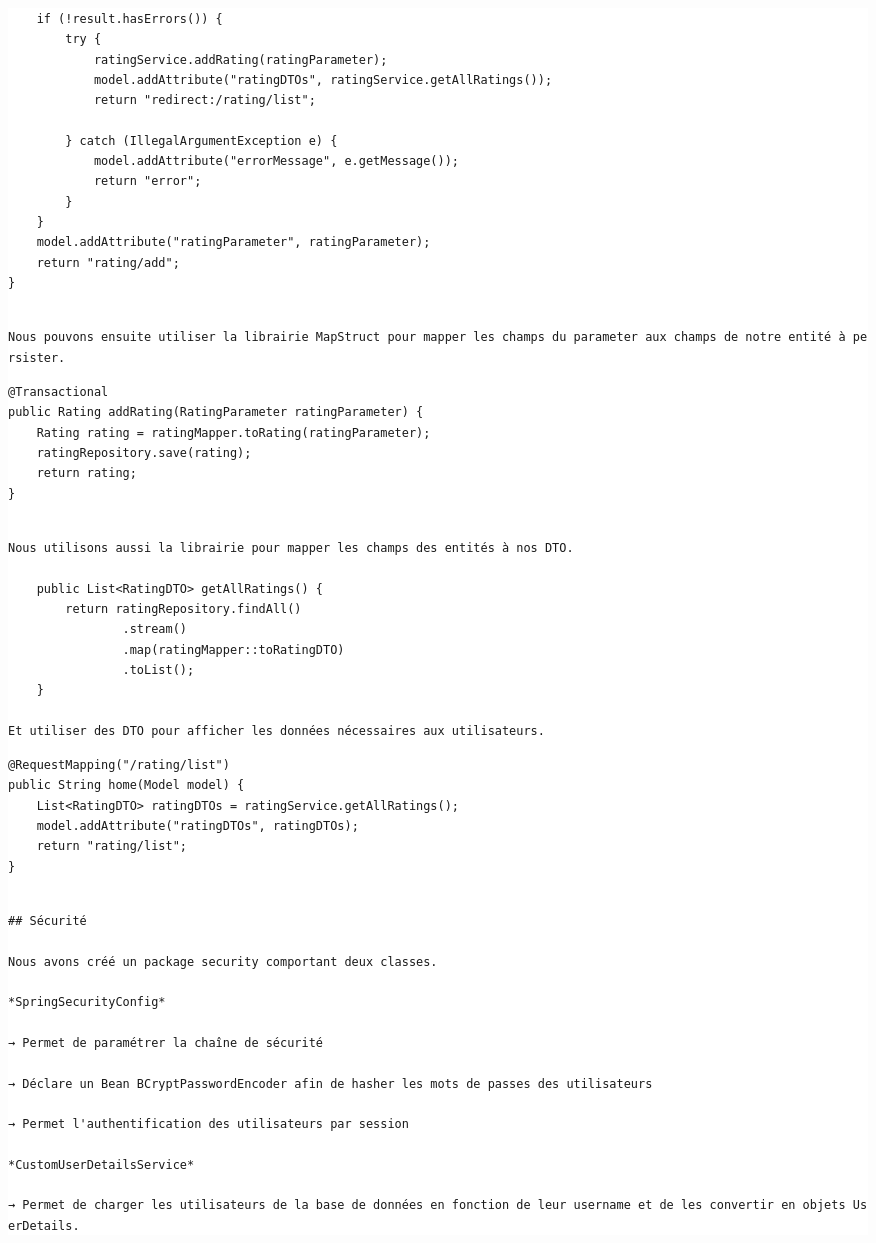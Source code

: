         if (!result.hasErrors()) {
            try {
                ratingService.addRating(ratingParameter);
                model.addAttribute("ratingDTOs", ratingService.getAllRatings());
                return "redirect:/rating/list";

            } catch (IllegalArgumentException e) {
                model.addAttribute("errorMessage", e.getMessage());
                return "error";
            }
        }
        model.addAttribute("ratingParameter", ratingParameter);
        return "rating/add";
    }
```

Nous pouvons ensuite utiliser la librairie MapStruct pour mapper les champs du parameter aux champs de notre entité à persister.

```
    @Transactional
    public Rating addRating(RatingParameter ratingParameter) {
        Rating rating = ratingMapper.toRating(ratingParameter);
        ratingRepository.save(rating);
        return rating;
    }
```

Nous utilisons aussi la librairie pour mapper les champs des entités à nos DTO.

    public List<RatingDTO> getAllRatings() {
        return ratingRepository.findAll()
                .stream()
                .map(ratingMapper::toRatingDTO)
                .toList();
    }

Et utiliser des DTO pour afficher les données nécessaires aux utilisateurs.

```
    @RequestMapping("/rating/list")
    public String home(Model model) {
        List<RatingDTO> ratingDTOs = ratingService.getAllRatings();
        model.addAttribute("ratingDTOs", ratingDTOs);
        return "rating/list";
    }
```

## Sécurité

Nous avons créé un package security comportant deux classes.

*SpringSecurityConfig* 

→ Permet de paramétrer la chaîne de sécurité 

→ Déclare un Bean BCryptPasswordEncoder afin de hasher les mots de passes des utilisateurs 

→ Permet l'authentification des utilisateurs par session 

*CustomUserDetailsService* 

→ Permet de charger les utilisateurs de la base de données en fonction de leur username et de les convertir en objets UserDetails.

```